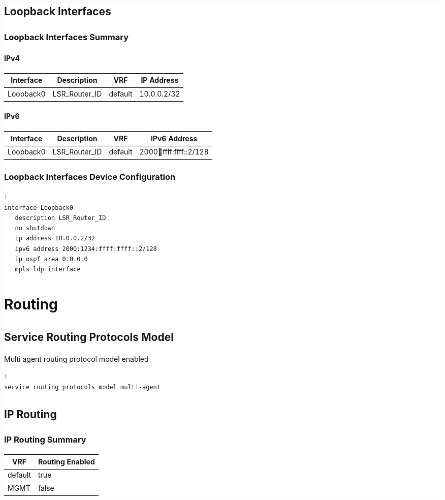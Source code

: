 ## Loopback Interfaces

### Loopback Interfaces Summary

#### IPv4

| Interface | Description | VRF | IP Address |
| --------- | ----------- | --- | ---------- |
| Loopback0 | LSR_Router_ID | default | 10.0.0.2/32 |

#### IPv6

| Interface | Description | VRF | IPv6 Address |
| --------- | ----------- | --- | ------------ |
| Loopback0 | LSR_Router_ID | default | 2000:1234:ffff:ffff::2/128 |


### Loopback Interfaces Device Configuration

```eos
!
interface Loopback0
   description LSR_Router_ID
   no shutdown
   ip address 10.0.0.2/32
   ipv6 address 2000:1234:ffff:ffff::2/128
   ip ospf area 0.0.0.0
   mpls ldp interface
```

# Routing
## Service Routing Protocols Model

Multi agent routing protocol model enabled

```eos
!
service routing protocols model multi-agent
```

## IP Routing

### IP Routing Summary

| VRF | Routing Enabled |
| --- | --------------- |
| default | true |
| MGMT | false |
